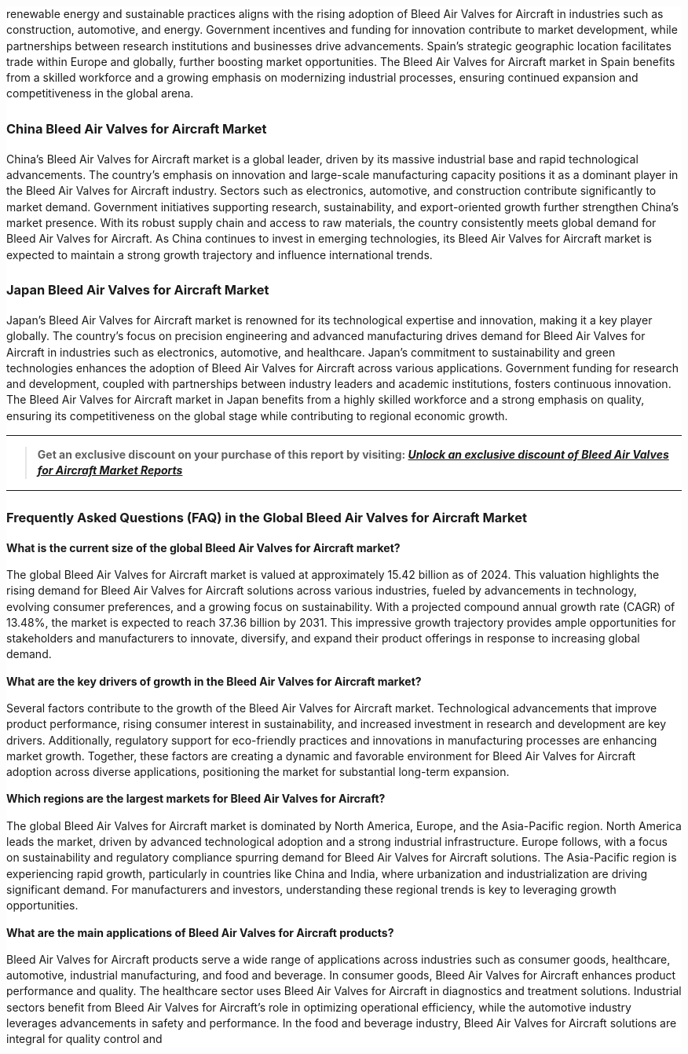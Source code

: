 renewable energy and sustainable practices aligns with the rising adoption of Bleed Air Valves for Aircraft in industries such as construction, automotive, and energy. Government incentives and funding for innovation contribute to market development, while partnerships between research institutions and businesses drive advancements. Spain&rsquo;s strategic geographic location facilitates trade within Europe and globally, further boosting market opportunities. The Bleed Air Valves for Aircraft market in Spain benefits from a skilled workforce and a growing emphasis on modernizing industrial processes, ensuring continued expansion and competitiveness in the global arena.</p><h3>China Bleed Air Valves for Aircraft Market</h3><p>China&rsquo;s Bleed Air Valves for Aircraft market is a global leader, driven by its massive industrial base and rapid technological advancements. The country&rsquo;s emphasis on innovation and large-scale manufacturing capacity positions it as a dominant player in the Bleed Air Valves for Aircraft industry. Sectors such as electronics, automotive, and construction contribute significantly to market demand. Government initiatives supporting research, sustainability, and export-oriented growth further strengthen China&rsquo;s market presence. With its robust supply chain and access to raw materials, the country consistently meets global demand for Bleed Air Valves for Aircraft. As China continues to invest in emerging technologies, its Bleed Air Valves for Aircraft market is expected to maintain a strong growth trajectory and influence international trends.</p><h3>Japan Bleed Air Valves for Aircraft Market</h3><p>Japan&rsquo;s Bleed Air Valves for Aircraft market is renowned for its technological expertise and innovation, making it a key player globally. The country&rsquo;s focus on precision engineering and advanced manufacturing drives demand for Bleed Air Valves for Aircraft in industries such as electronics, automotive, and healthcare. Japan&rsquo;s commitment to sustainability and green technologies enhances the adoption of Bleed Air Valves for Aircraft across various applications. Government funding for research and development, coupled with partnerships between industry leaders and academic institutions, fosters continuous innovation. The Bleed Air Valves for Aircraft market in Japan benefits from a highly skilled workforce and a strong emphasis on quality, ensuring its competitiveness on the global stage while contributing to regional economic growth.</p><hr /><blockquote><p><strong>Get an exclusive discount on your purchase of this report by visiting: <em><a href="://marketresearchpulse.com/ask-for-discount/71110?utm_source=Github&amp;utm_medium=023">Unlock an exclusive discount of Bleed Air Valves for Aircraft Market Reports</a></em>&nbsp;</strong></p></blockquote><hr /><h3>Frequently Asked Questions (FAQ) in the Global Bleed Air Valves for Aircraft Market</h3><p><strong>What is the current size of the global Bleed Air Valves for Aircraft market?</strong></p><p>The global Bleed Air Valves for Aircraft market is valued at approximately 15.42 billion as of 2024. This valuation highlights the rising demand for Bleed Air Valves for Aircraft solutions across various industries, fueled by advancements in technology, evolving consumer preferences, and a growing focus on sustainability. With a projected compound annual growth rate (CAGR) of 13.48%, the market is expected to reach 37.36 billion by 2031. This impressive growth trajectory provides ample opportunities for stakeholders and manufacturers to innovate, diversify, and expand their product offerings in response to increasing global demand.</p><p><strong>What are the key drivers of growth in the Bleed Air Valves for Aircraft market?</strong></p><p>Several factors contribute to the growth of the Bleed Air Valves for Aircraft market. Technological advancements that improve product performance, rising consumer interest in sustainability, and increased investment in research and development are key drivers. Additionally, regulatory support for eco-friendly practices and innovations in manufacturing processes are enhancing market growth. Together, these factors are creating a dynamic and favorable environment for Bleed Air Valves for Aircraft adoption across diverse applications, positioning the market for substantial long-term expansion.</p><p><strong>Which regions are the largest markets for Bleed Air Valves for Aircraft?</strong></p><p>The global Bleed Air Valves for Aircraft market is dominated by North America, Europe, and the Asia-Pacific region. North America leads the market, driven by advanced technological adoption and a strong industrial infrastructure. Europe follows, with a focus on sustainability and regulatory compliance spurring demand for Bleed Air Valves for Aircraft solutions. The Asia-Pacific region is experiencing rapid growth, particularly in countries like China and India, where urbanization and industrialization are driving significant demand. For manufacturers and investors, understanding these regional trends is key to leveraging growth opportunities.</p><p><strong>What are the main applications of Bleed Air Valves for Aircraft products?</strong></p><p>Bleed Air Valves for Aircraft products serve a wide range of applications across industries such as consumer goods, healthcare, automotive, industrial manufacturing, and food and beverage. In consumer goods, Bleed Air Valves for Aircraft enhances product performance and quality. The healthcare sector uses Bleed Air Valves for Aircraft in diagnostics and treatment solutions. Industrial sectors benefit from Bleed Air Valves for Aircraft&rsquo;s role in optimizing operational efficiency, while the automotive industry leverages advancements in safety and performance. In the food and beverage industry, Bleed Air Valves for Aircraft solutions are integral for quality control and